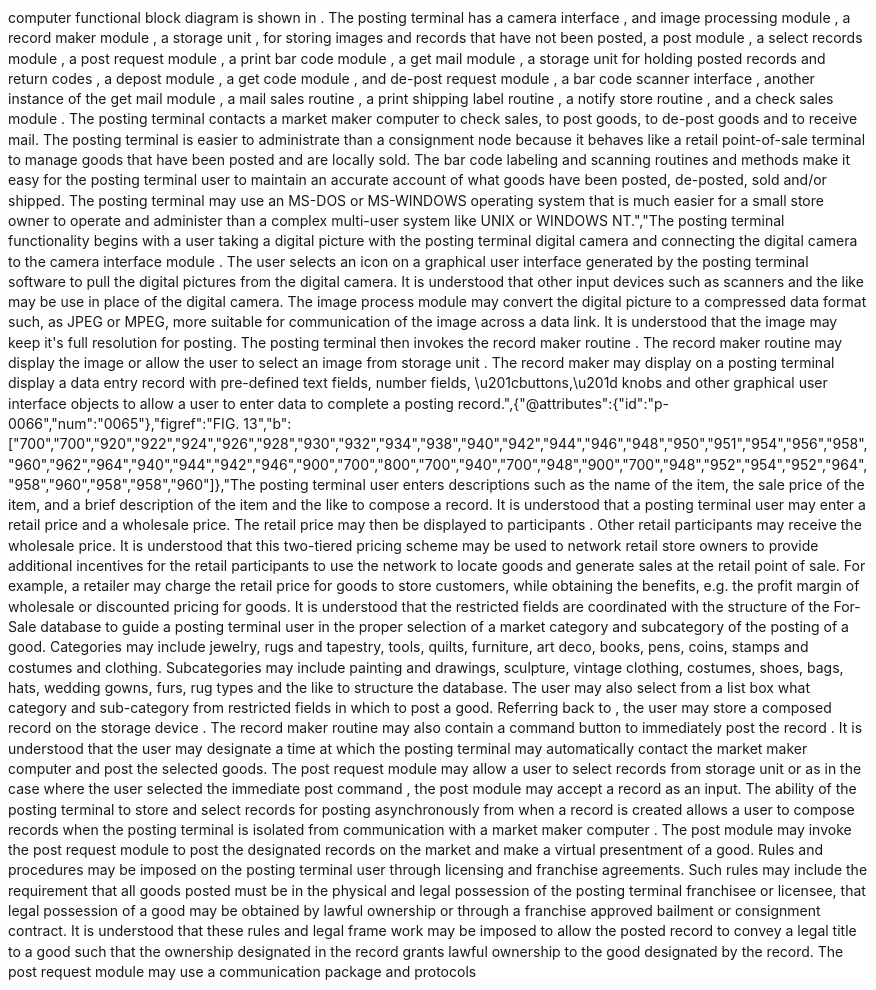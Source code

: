computer functional block diagram is shown in . The posting terminal has a camera interface , and image processing module , a record maker module , a storage unit , for storing images and records that have not been posted, a post module , a select records module , a post request module , a print bar code module , a get mail module , a storage unit for holding posted records and return codes , a depost module , a get code module , and de-post request module , a bar code scanner interface , another instance of the get mail module , a mail sales routine , a print shipping label routine , a notify store routine , and a check sales module . The posting terminal  contacts a market maker computer  to check sales, to post goods, to de-post goods and to receive mail. The posting terminal  is easier to administrate than a consignment node because it behaves like a retail point-of-sale terminal to manage goods that have been posted and are locally sold. The bar code labeling and scanning routines and methods make it easy for the posting terminal user to maintain an accurate account of what goods have been posted, de-posted, sold and\/or shipped. The posting terminal may use an MS-DOS or MS-WINDOWS operating system that is much easier for a small store owner to operate and administer than a complex multi-user system like UNIX or WINDOWS NT.","The posting terminal  functionality begins with a user taking a digital picture with the posting terminal digital camera and connecting the digital camera to the camera interface module . The user selects an icon on a graphical user interface generated by the posting terminal software to pull the digital pictures from the digital camera. It is understood that other input devices such as scanners and the like may be use in place of the digital camera. The image process module  may convert the digital picture to a compressed data format such, as JPEG or MPEG, more suitable for communication of the image across a data link. It is understood that the image may keep it's full resolution for posting. The posting terminal then invokes the record maker routine . The record maker routine  may display the image or allow the user to select an image from storage unit . The record maker may display on a posting terminal display a data entry record with pre-defined text fields, number fields, \u201cbuttons,\u201d knobs and other graphical user interface objects to allow a user to enter data to complete a posting record.",{"@attributes":{"id":"p-0066","num":"0065"},"figref":"FIG. 13","b":["700","700","920","922","924","926","928","930","932","934","938","940","942","944","946","948","950","951","954","956","958","960","962","964","940","944","942","946","900","700","800","700","940","700","948","900","700","948","952","954","952","964","958","960","958","958","960"]},"The posting terminal  user enters descriptions such as the name of the item, the sale price of the item, and a brief description of the item and the like to compose a record. It is understood that a posting terminal user may enter a retail price and a wholesale price. The retail price may then be displayed to participants . Other retail participants  may receive the wholesale price. It is understood that this two-tiered pricing scheme may be used to network retail store owners to provide additional incentives for the retail participants to use the network to locate goods and generate sales at the retail point of sale. For example, a retailer may charge the retail price for goods to store customers, while obtaining the benefits, e.g. the profit margin of wholesale or discounted pricing for goods. It is understood that the restricted fields are coordinated with the structure of the For-Sale database  to guide a posting terminal  user in the proper selection of a market category and subcategory of the posting of a good. Categories may include jewelry, rugs and tapestry, tools, quilts, furniture, art deco, books, pens, coins, stamps and costumes and clothing. Subcategories may include painting and drawings, sculpture, vintage clothing, costumes, shoes, bags, hats, wedding gowns, furs, rug types and the like to structure the database. The user may also select from a list box what category and sub-category from restricted fields in which to post a good. Referring back to , the user may store a composed record on the storage device . The record maker routine may also contain a command button  to immediately post the record . It is understood that the user may designate a time at which the posting terminal  may automatically contact the market maker computer  and post the selected goods. The post request  module may allow a user to select records from storage unit  or as in the case where the user selected the immediate post command , the post module  may accept a record as an input. The ability of the posting terminal  to store and select records for posting asynchronously from when a record is created allows a user to compose records when the posting terminal is isolated from communication with a market maker computer . The post module  may invoke the post request module  to post the designated records on the market and make a virtual presentment of a good. Rules and procedures may be imposed on the posting terminal  user through licensing and franchise agreements. Such rules may include the requirement that all goods posted must be in the physical and legal possession of the posting terminal franchisee or licensee, that legal possession of a good may be obtained by lawful ownership or through a franchise approved bailment or consignment contract. It is understood that these rules and legal frame work may be imposed to allow the posted record to convey a legal title to a good such that the ownership designated in the record grants lawful ownership to the good designated by the record. The post request module  may use a communication package and protocols